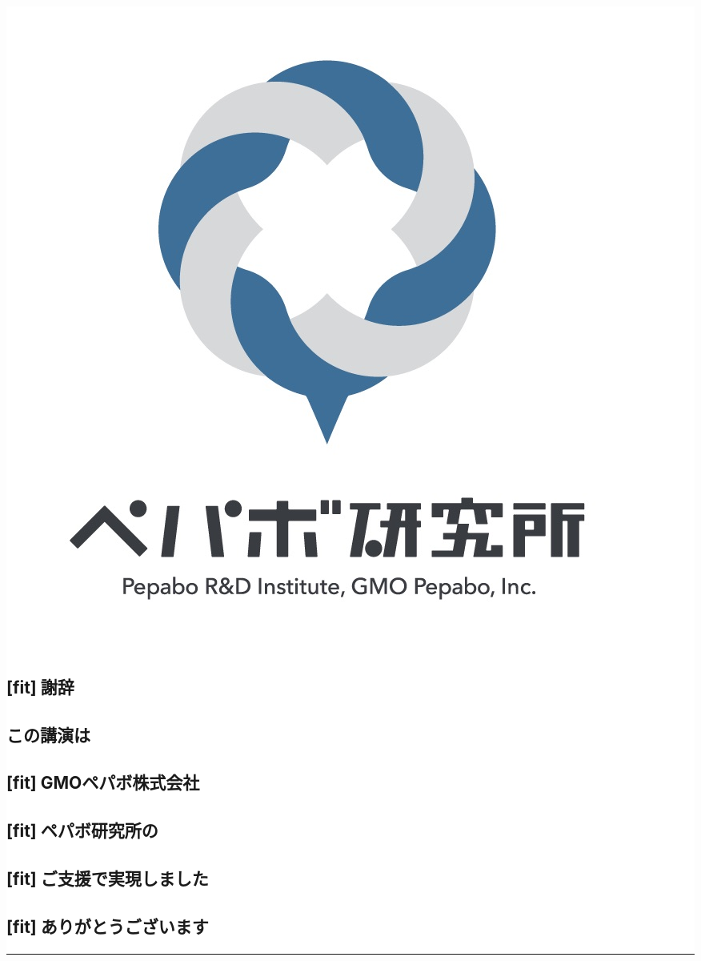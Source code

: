 ![right, fit](pepaken_logo.jpg)

## [fit] 謝辞
## この講演は
## [fit] GMOペパボ株式会社
## [fit] ペパボ研究所の
## [fit] ご支援で実現しました
## [fit] ありがとうございます

---

[^*]: [ElixirのロゴはPlataformatecで商標登録作業中のため許可なく使うことはできません](https://github.com/elixir-lang/elixir-lang.github.com/issues/575#issuecomment-388836462)。
[^1]: Francesco Cesarini, Simon Thompson, "Erlang Programming", O'Reilly Media, 2009, p. 112, Figure 4-14 より力武健次によって再構成
[^2]: 昨年のElixir Conf Japan 2017の@voluntasによる講演[「なぜ Erlang/OTP を使い続けるのか」](https://gist.github.com/voluntas/81ab2fe15372c9c67f3e0b12b3f534fa)を参照